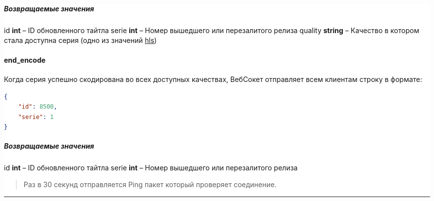 ##### Возвращаемые значения
id **int**  – ID обновленного тайтла
serie **int**  – Номер вышедшего или перезалитого релиза
quality **string**  – Качество в котором стала доступна серия (одно из значений [hls](#hls))


#### end_encode
Когда серия успешно скодирована во всех доступных качествах, ВебСокет отправляет всем клиентам строку в формате:
```json
{
	"id": 8500,
	"serie": 1
}
```

##### Возвращаемые значения
id **int**  – ID обновленного тайтла
serie **int**  – Номер вышедшего или перезалитого релиза

> Раз в 30 секунд отправляется Ping пакет который проверяет соединение.
***
